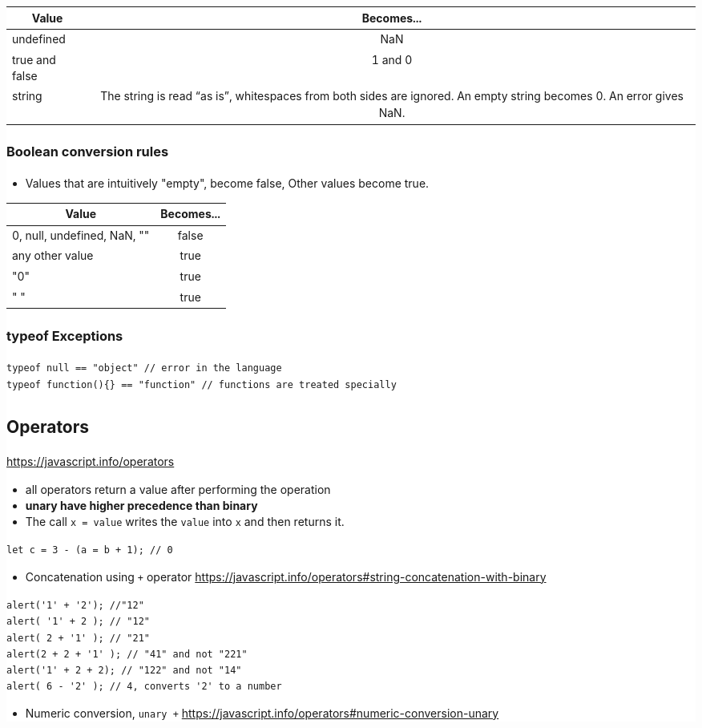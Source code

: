 | Value          |                                                     Becomes...                                                      |
| -------------- | :-----------------------------------------------------------------------------------------------------------------: |
| undefined      |                                                         NaN                                                         |
| true and false |                                                       1 and 0                                                       |
| string         | The string is read “as is”, whitespaces from both sides are ignored. An empty string becomes 0. An error gives NaN. |

### Boolean conversion rules

- Values that are intuitively "empty", become false, Other values become true.

| Value                       | Becomes... |
| --------------------------- | :--------: |
| 0, null, undefined, NaN, "" |   false    |
| any other value             |    true    |
| "0"                         |    true    |
| " "                         |    true    |

### typeof Exceptions

```
typeof null == "object" // error in the language
typeof function(){} == "function" // functions are treated specially
```

## Operators

https://javascript.info/operators

- all operators return a value after performing the operation
- **unary have higher precedence than binary**
- The call `x = value` writes the `value` into `x` and then returns it.

```
let c = 3 - (a = b + 1); // 0
```

- Concatenation using `+` operator
  https://javascript.info/operators#string-concatenation-with-binary

```
alert('1' + '2'); //"12"
alert( '1' + 2 ); // "12"
alert( 2 + '1' ); // "21"
alert(2 + 2 + '1' ); // "41" and not "221"
alert('1' + 2 + 2); // "122" and not "14"
alert( 6 - '2' ); // 4, converts '2' to a number
```

- Numeric conversion, `unary +`
  https://javascript.info/operators#numeric-conversion-unary
